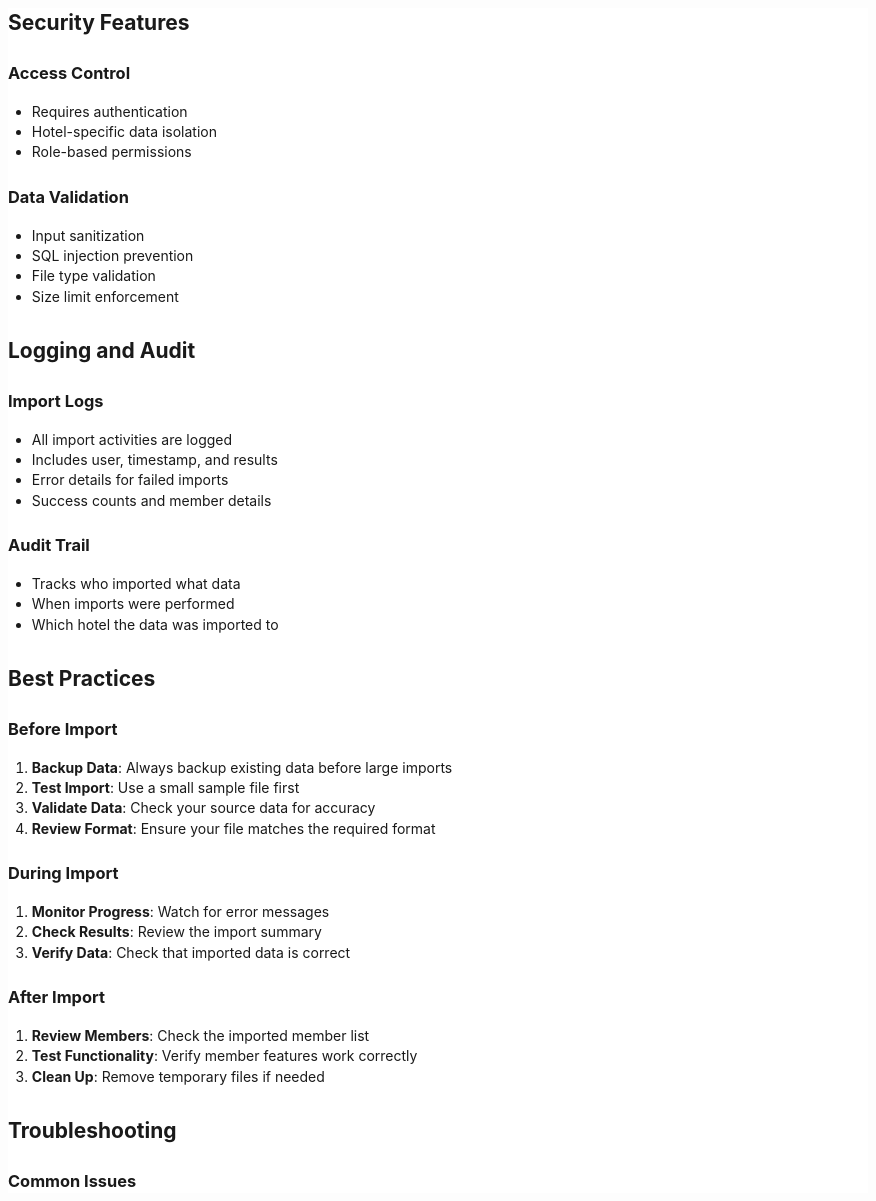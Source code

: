 ## Security Features

### Access Control
- Requires authentication
- Hotel-specific data isolation
- Role-based permissions

### Data Validation
- Input sanitization
- SQL injection prevention
- File type validation
- Size limit enforcement

## Logging and Audit

### Import Logs
- All import activities are logged
- Includes user, timestamp, and results
- Error details for failed imports
- Success counts and member details

### Audit Trail
- Tracks who imported what data
- When imports were performed
- Which hotel the data was imported to

## Best Practices

### Before Import
1. **Backup Data**: Always backup existing data before large imports
2. **Test Import**: Use a small sample file first
3. **Validate Data**: Check your source data for accuracy
4. **Review Format**: Ensure your file matches the required format

### During Import
1. **Monitor Progress**: Watch for error messages
2. **Check Results**: Review the import summary
3. **Verify Data**: Check that imported data is correct

### After Import
1. **Review Members**: Check the imported member list
2. **Test Functionality**: Verify member features work correctly
3. **Clean Up**: Remove temporary files if needed

## Troubleshooting

### Common Issues
